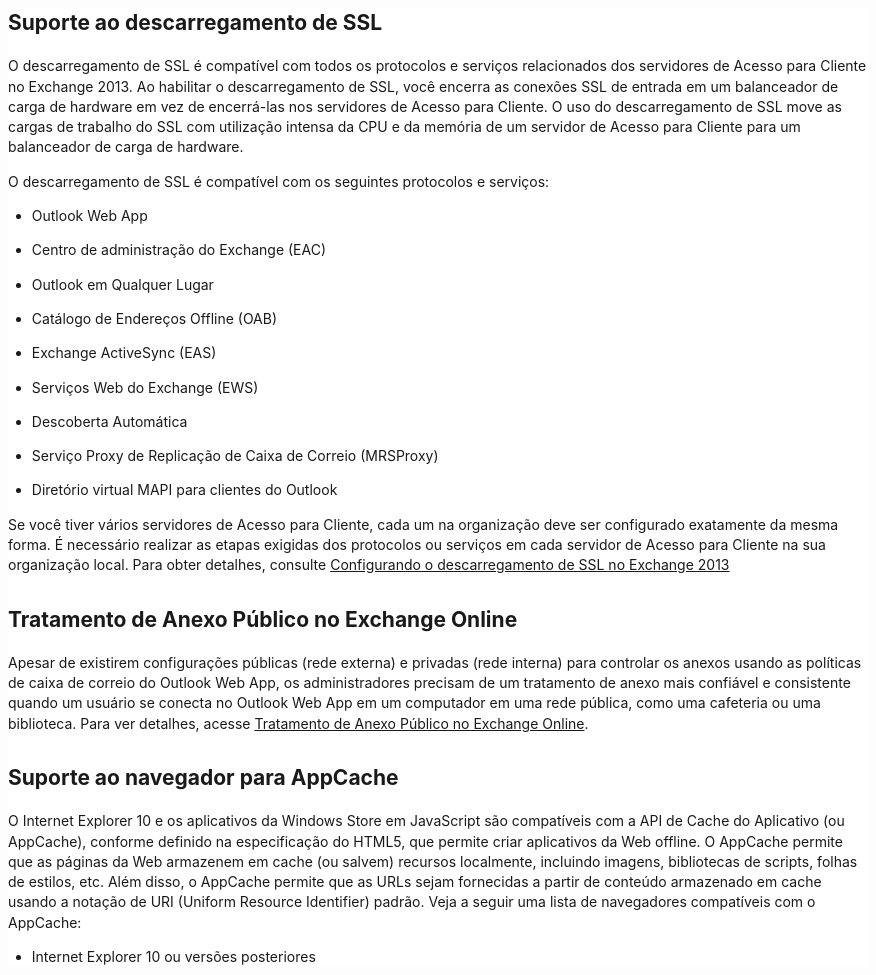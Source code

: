 ## Suporte ao descarregamento de SSL

O descarregamento de SSL é compatível com todos os protocolos e serviços relacionados dos servidores de Acesso para Cliente no Exchange 2013. Ao habilitar o descarregamento de SSL, você encerra as conexões SSL de entrada em um balanceador de carga de hardware em vez de encerrá-las nos servidores de Acesso para Cliente. O uso do descarregamento de SSL move as cargas de trabalho do SSL com utilização intensa da CPU e da memória de um servidor de Acesso para Cliente para um balanceador de carga de hardware.

O descarregamento de SSL é compatível com os seguintes protocolos e serviços:

  - Outlook Web App

  - Centro de administração do Exchange (EAC)

  - Outlook em Qualquer Lugar

  - Catálogo de Endereços Offline (OAB)

  - Exchange ActiveSync (EAS)

  - Serviços Web do Exchange (EWS)

  - Descoberta Automática

  - Serviço Proxy de Replicação de Caixa de Correio (MRSProxy)

  - Diretório virtual MAPI para clientes do Outlook

Se você tiver vários servidores de Acesso para Cliente, cada um na organização deve ser configurado exatamente da mesma forma. É necessário realizar as etapas exigidas dos protocolos ou serviços em cada servidor de Acesso para Cliente na sua organização local. Para obter detalhes, consulte [Configurando o descarregamento de SSL no Exchange 2013](configuring-ssl-offloading-in-exchange-2013-exchange-2013-help.md)

## Tratamento de Anexo Público no Exchange Online

Apesar de existirem configurações públicas (rede externa) e privadas (rede interna) para controlar os anexos usando as políticas de caixa de correio do Outlook Web App, os administradores precisam de um tratamento de anexo mais confiável e consistente quando um usuário se conecta no Outlook Web App em um computador em uma rede pública, como uma cafeteria ou uma biblioteca. Para ver detalhes, acesse [Tratamento de Anexo Público no Exchange Online](https://technet.microsoft.com/pt-br/library/dn530630\(v=exchg.150\).aspx).

## Suporte ao navegador para AppCache

O Internet Explorer 10 e os aplicativos da Windows Store em JavaScript são compatíveis com a API de Cache do Aplicativo (ou AppCache), conforme definido na especificação do HTML5, que permite criar aplicativos da Web offline. O AppCache permite que as páginas da Web armazenem em cache (ou salvem) recursos localmente, incluindo imagens, bibliotecas de scripts, folhas de estilos, etc. Além disso, o AppCache permite que as URLs sejam fornecidas a partir de conteúdo armazenado em cache usando a notação de URI (Uniform Resource Identifier) padrão. Veja a seguir uma lista de navegadores compatíveis com o AppCache:

  - Internet Explorer 10 ou versões posteriores
